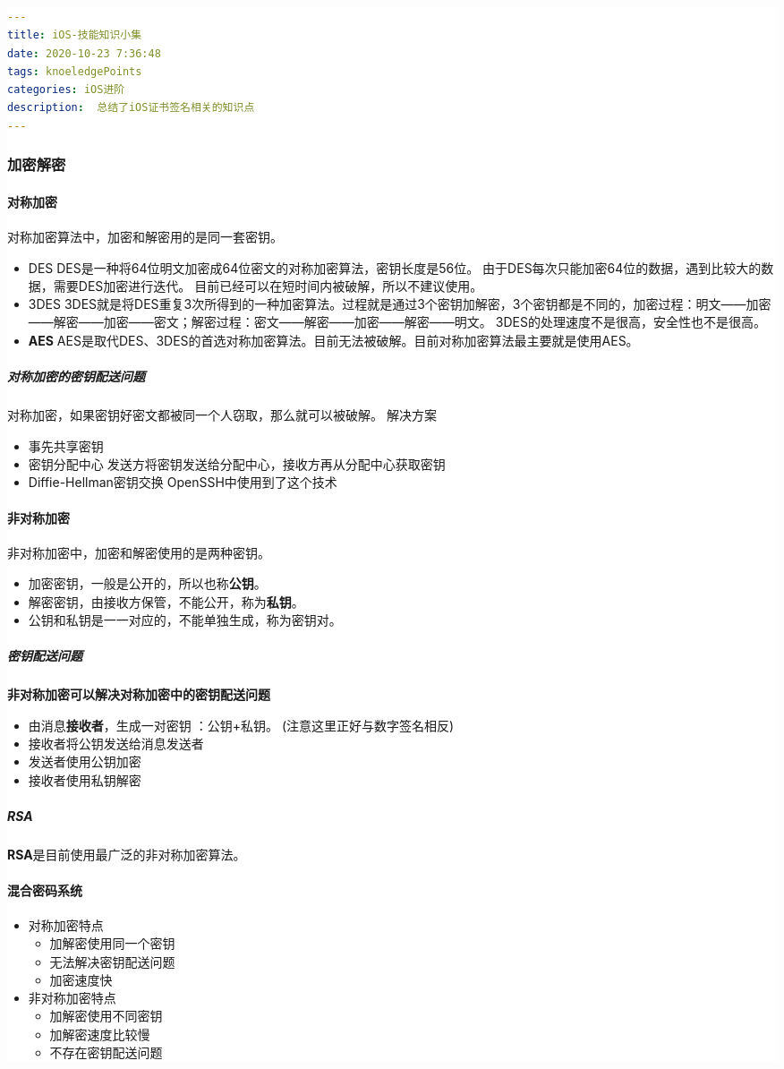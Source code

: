 ```yaml
---
title: iOS-技能知识小集
date: 2020-10-23 7:36:48
tags: knoeledgePoints
categories: iOS进阶
description:  总结了iOS证书签名相关的知识点
---
```


### 加密解密
#### 对称加密 
对称加密算法中，加密和解密用的是同一套密钥。
* DES
	DES是一种将64位明文加密成64位密文的对称加密算法，密钥长度是56位。
	由于DES每次只能加密64位的数据，遇到比较大的数据，需要DES加密进行迭代。
	目前已经可以在短时间内被破解，所以不建议使用。
* 3DES
	3DES就是将DES重复3次所得到的一种加密算法。过程就是通过3个密钥加解密，3个密钥都是不同的，加密过程：明文——加密——解密——加密——密文；解密过程：密文——解密——加密——解密——明文。
	3DES的处理速度不是很高，安全性也不是很高。
* **AES**
	AES是取代DES、3DES的首选对称加密算法。目前无法被破解。目前对称加密算法最主要就是使用AES。

##### 对称加密的密钥配送问题
对称加密，如果密钥好密文都被同一个人窃取，那么就可以被破解。
解决方案
* 事先共享密钥
* 密钥分配中心
	发送方将密钥发送给分配中心，接收方再从分配中心获取密钥
* Diffie-Hellman密钥交换
	OpenSSH中使用到了这个技术

#### 非对称加密
非对称加密中，加密和解密使用的是两种密钥。 
* 加密密钥，一般是公开的，所以也称**公钥**。 
* 解密密钥，由接收方保管，不能公开，称为**私钥**。
* 公钥和私钥是一一对应的，不能单独生成，称为密钥对。
##### 密钥配送问题
**非对称加密可以解决对称加密中的密钥配送问题**
* 由消息**接收者**，生成一对密钥 ：公钥+私钥。 (注意这里正好与数字签名相反)
* 接收者将公钥发送给消息发送者
* 发送者使用公钥加密
* 接收者使用私钥解密

##### RSA
**RSA**是目前使用最广泛的非对称加密算法。

#### 混合密码系统
* 对称加密特点
	* 加解密使用同一个密钥
	* 无法解决密钥配送问题
	* 加密速度快
*  非对称加密特点
	* 加解密使用不同密钥  
	* 加解密速度比较慢 
	* 不存在密钥配送问题
